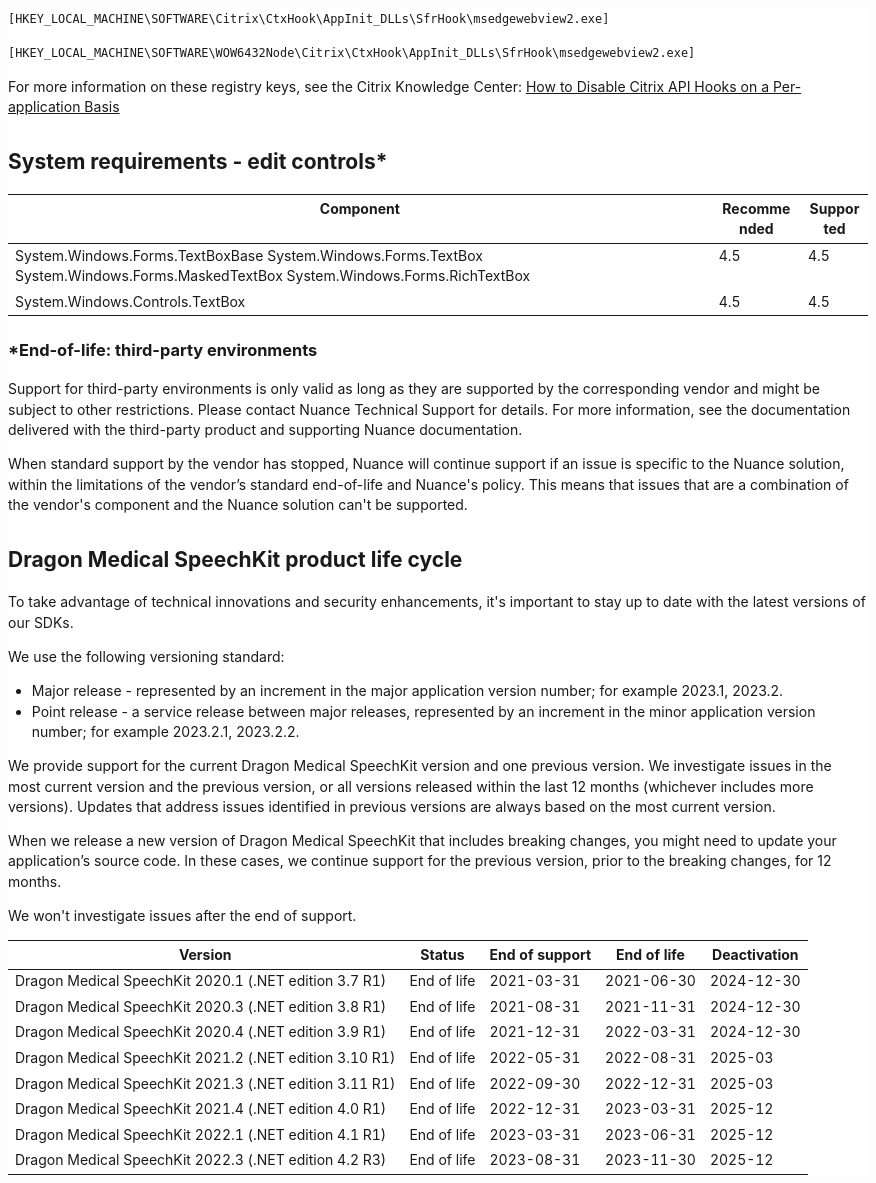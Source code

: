 `[HKEY_LOCAL_MACHINE\SOFTWARE\Citrix\CtxHook\AppInit_DLLs\SfrHook\msedgewebview2.exe]`

`[HKEY_LOCAL_MACHINE\SOFTWARE\WOW6432Node\Citrix\CtxHook\AppInit_DLLs\SfrHook\msedgewebview2.exe]`

For more information on these registry keys, see the Citrix Knowledge Center: [How to Disable Citrix API Hooks on a Per\-application Basis](https://support.citrix.com/article/CTX107825)

## System requirements \- edit controls\*

| Component | Recommended | Supported |
|-|-|-|
| System.Windows.Forms.TextBoxBase  System.Windows.Forms.TextBox  System.Windows.Forms.MaskedTextBox System.Windows.Forms.RichTextBox | 4\.5 | 4\.5 |
| System.Windows.Controls.TextBox | 4\.5 | 4\.5 |

### \*End\-of\-life: third\-party environments

Support for third\-party environments is only valid as long as they are supported by the corresponding vendor and might be subject to other restrictions. Please contact Nuance Technical Support for details. For more information, see the documentation delivered with the third\-party product and supporting Nuance documentation.

When standard support by the vendor has stopped, Nuance will continue support if an issue is specific to the Nuance solution, within the limitations of the vendor’s standard end\-of\-life and Nuance's policy. This means that issues that are a combination of the vendor's component and the Nuance solution can't be supported.

## Dragon Medical SpeechKit product life cycle

To take advantage of technical innovations and security enhancements, it's important to stay up to date with the latest versions of our SDKs.

We use the following versioning standard:

* Major release \- represented by an increment in the major application version number; for example 2023\.1, 2023\.2\.
* Point release \- a service release between major releases, represented by an increment in the minor application version number; for example 2023\.2\.1, 2023\.2\.2\.

We provide support for the current Dragon Medical SpeechKit version and one previous version. We investigate issues in the most current version and the previous version, or all versions released within the last 12 months (whichever includes more versions). Updates that address issues identified in previous versions are always based on the most current version.

When we release a new version of Dragon Medical SpeechKit that includes breaking changes, you might need to update your application’s source code. In these cases, we continue support for the previous version, prior to the breaking changes, for 12 months.

We won't investigate issues after the end of support.

| Version | Status | End of support | End of life | Deactivation |
| --- | --- | --- | --- | --- |
| Dragon Medical SpeechKit 2020\.1 (.NET edition 3\.7 R1\) | End of life | 2021\-03\-31 | 2021\-06\-30 | 2024\-12\-30 |
| Dragon Medical SpeechKit 2020\.3 (.NET edition 3\.8 R1\) | End of life | 2021\-08\-31 | 2021\-11\-31 | 2024\-12\-30 |
| Dragon Medical SpeechKit 2020\.4 (.NET edition 3\.9 R1\) | End of life | 2021\-12\-31 | 2022\-03\-31 | 2024\-12\-30 |
| Dragon Medical SpeechKit 2021\.2 (.NET edition 3\.10 R1\) | End of life | 2022\-05\-31 | 2022\-08\-31 | 2025\-03 |
| Dragon Medical SpeechKit 2021\.3 (.NET edition 3\.11 R1\) | End of life | 2022\-09\-30 | 2022\-12\-31 | 2025\-03 |
| Dragon Medical SpeechKit 2021\.4 (.NET edition 4\.0 R1\) | End of life | 2022\-12\-31 | 2023\-03\-31 | 2025\-12 |
| Dragon Medical SpeechKit 2022\.1 (.NET edition 4\.1 R1\) | End of life | 2023\-03\-31 | 2023\-06\-31 | 2025\-12 |
| Dragon Medical SpeechKit 2022\.3 (.NET edition 4\.2 R3\) | End of life | 2023\-08\-31 | 2023\-11\-30 | 2025\-12 |